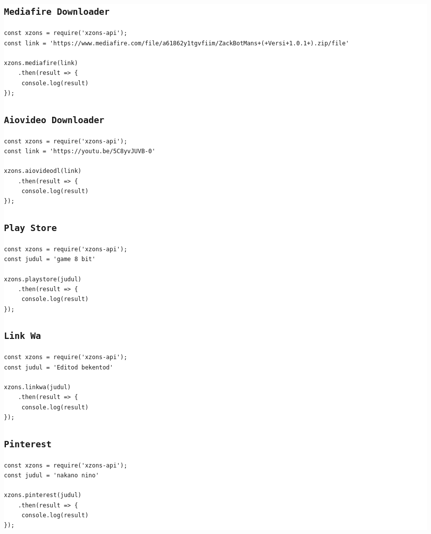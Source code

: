 ## ```Mediafire Downloader```
``` 
const xzons = require('xzons-api');
const link = 'https://www.mediafire.com/file/a61862y1tgvfiim/ZackBotMans+(+Versi+1.0.1+).zip/file'

xzons.mediafire(link)
    .then(result => {
     console.log(result)
});
```

## ```Aiovideo Downloader```
``` 
const xzons = require('xzons-api');
const link = 'https://youtu.be/5C8yvJUVB-0'

xzons.aiovideodl(link)
    .then(result => {
     console.log(result)
});
```

## ```Play Store```
``` 
const xzons = require('xzons-api');
const judul = 'game 8 bit'

xzons.playstore(judul)
    .then(result => {
     console.log(result)
});
```

## ```Link Wa```
``` 
const xzons = require('xzons-api');
const judul = 'Editod bekentod'

xzons.linkwa(judul)
    .then(result => {
     console.log(result)
});
```

## ```Pinterest```
``` 
const xzons = require('xzons-api');
const judul = 'nakano nino'

xzons.pinterest(judul)
    .then(result => {
     console.log(result)
});
```

